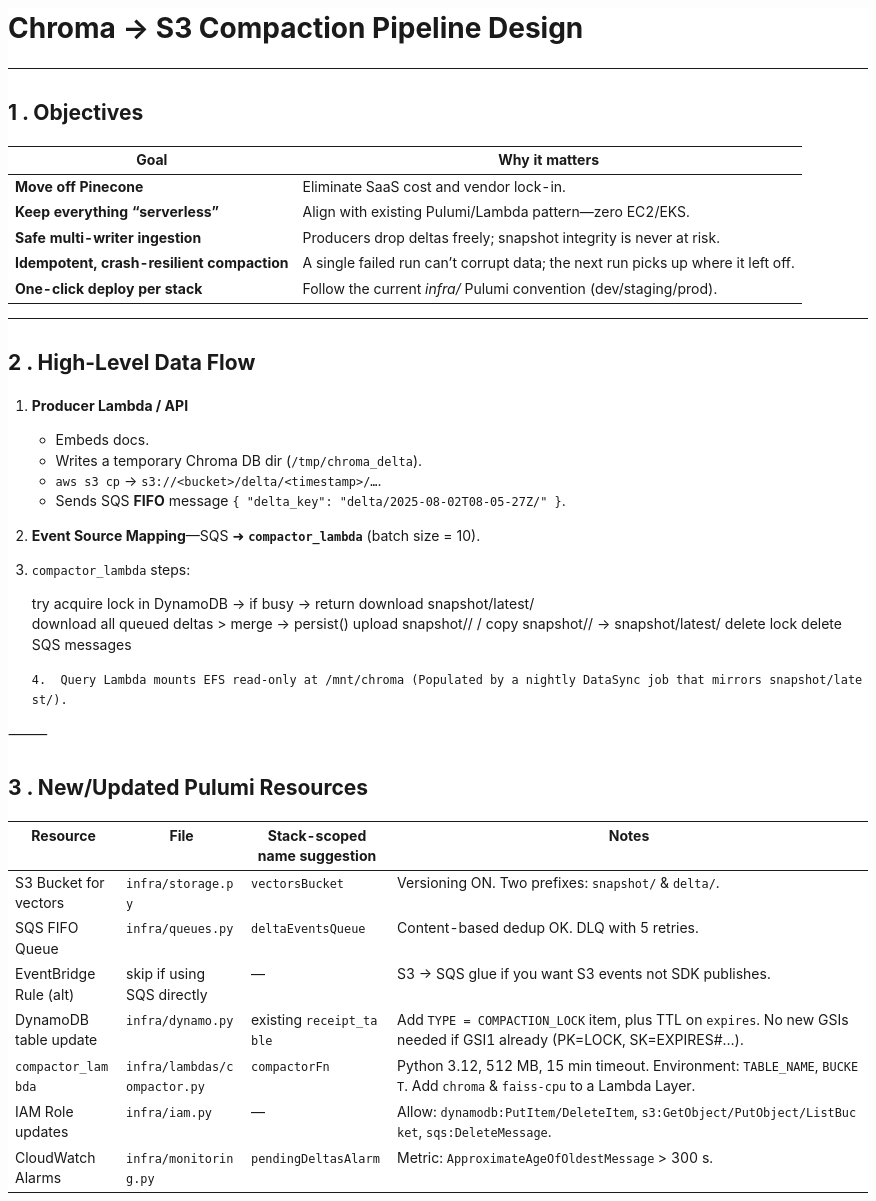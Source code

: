 # Chroma → S3 Compaction Pipeline Design

---

## 1 . Objectives

| Goal                                       | Why it matters                                                                   |
| ------------------------------------------ | -------------------------------------------------------------------------------- |
| **Move off Pinecone**                      | Eliminate SaaS cost and vendor lock-in.                                          |
| **Keep everything “serverless”**           | Align with existing Pulumi/Lambda pattern—zero EC2/EKS.                          |
| **Safe multi-writer ingestion**            | Producers drop deltas freely; snapshot integrity is never at risk.               |
| **Idempotent, crash-resilient compaction** | A single failed run can’t corrupt data; the next run picks up where it left off. |
| **One-click deploy per stack**             | Follow the current _infra/_ Pulumi convention (dev/staging/prod).                |

---

## 2 . High-Level Data Flow

1.  **Producer Lambda / API**

    - Embeds docs.
    - Writes a temporary Chroma DB dir (`/tmp/chroma_delta`).
    - `aws s3 cp` → `s3://<bucket>/delta/<timestamp>/…`.
    - Sends SQS **FIFO** message `{ "delta_key": "delta/2025-08-02T08-05-27Z/" }`.

2.  **Event Source Mapping**—SQS ➜ **`compactor_lambda`** (batch size = 10).

3.  `compactor_lambda` steps:

    try acquire lock in DynamoDB → if busy → return
    download snapshot/latest/ \
    download all queued deltas > merge → persist()
    upload snapshot/<new-ts>/ /
    copy snapshot/<new-ts>/ → snapshot/latest/
    delete lock
    delete SQS messages

        4.	Query Lambda mounts EFS read-only at /mnt/chroma (Populated by a nightly DataSync job that mirrors snapshot/latest/).

⸻

## 3 . New/Updated Pulumi Resources

| Resource               | File                         | Stack-scoped name suggestion | Notes                                                                                                                   |
| ---------------------- | ---------------------------- | ---------------------------- | ----------------------------------------------------------------------------------------------------------------------- |
| S3 Bucket for vectors  | `infra/storage.py`           | `vectorsBucket`              | Versioning ON. Two prefixes: `snapshot/` & `delta/`.                                                                    |
| SQS FIFO Queue         | `infra/queues.py`            | `deltaEventsQueue`           | Content-based dedup OK. DLQ with 5 retries.                                                                             |
| EventBridge Rule (alt) | skip if using SQS directly   | —                            | S3 → SQS glue if you want S3 events not SDK publishes.                                                                  |
| DynamoDB table update  | `infra/dynamo.py`            | existing `receipt_table`     | Add `TYPE = COMPACTION_LOCK` item, plus TTL on `expires`. No new GSIs needed if GSI1 already (PK=LOCK, SK=EXPIRES#…).   |
| `compactor_lambda`     | `infra/lambdas/compactor.py` | `compactorFn`                | Python 3.12, 512 MB, 15 min timeout. Environment: `TABLE_NAME`, `BUCKET`. Add `chroma` & `faiss-cpu` to a Lambda Layer. |
| IAM Role updates       | `infra/iam.py`               | —                            | Allow: `dynamodb:PutItem/DeleteItem`, `s3:GetObject/PutObject/ListBucket`, `sqs:DeleteMessage`.                         |
| CloudWatch Alarms      | `infra/monitoring.py`        | `pendingDeltasAlarm`         | Metric: `ApproximateAgeOfOldestMessage` > 300 s.                                                                        |
